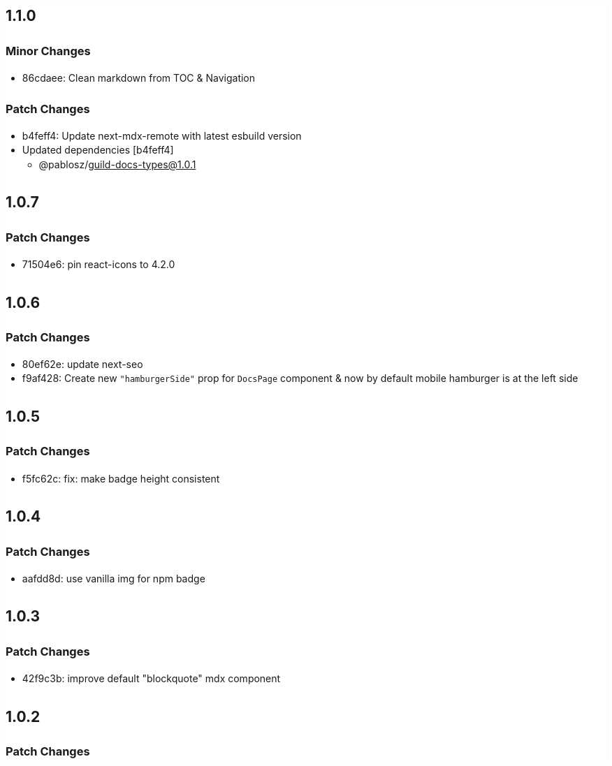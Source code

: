 ## 1.1.0

### Minor Changes

- 86cdaee: Clean markdown from TOC & Navigation

### Patch Changes

- b4feff4: Update next-mdx-remote with latest esbuild version
- Updated dependencies [b4feff4]
  - @pablosz/guild-docs-types@1.0.1

## 1.0.7

### Patch Changes

- 71504e6: pin react-icons to 4.2.0

## 1.0.6

### Patch Changes

- 80ef62e: update next-seo
- f9af428: Create new `"hamburgerSide"` prop for `DocsPage` component & now by default mobile hamburger is at the left side

## 1.0.5

### Patch Changes

- f5fc62c: fix: make badge height consistent

## 1.0.4

### Patch Changes

- aafdd8d: use vanilla img for npm badge

## 1.0.3

### Patch Changes

- 42f9c3b: improve default "blockquote" mdx component

## 1.0.2

### Patch Changes
